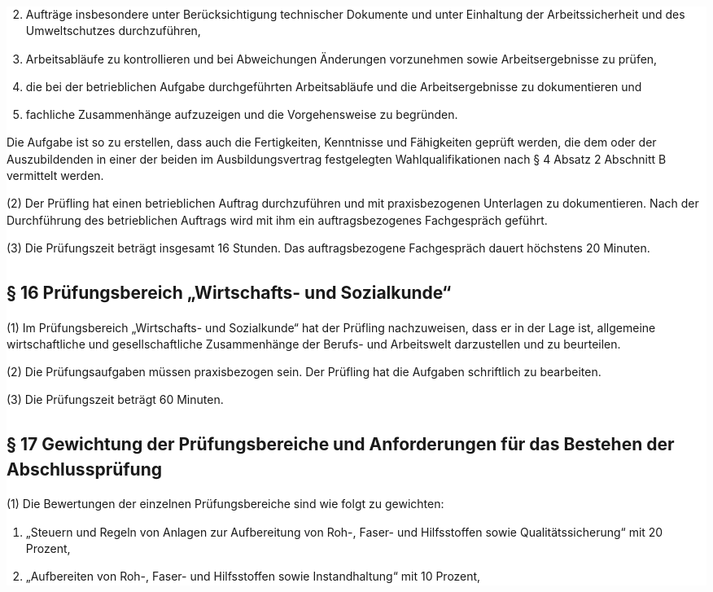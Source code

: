 
2.  Aufträge insbesondere unter Berücksichtigung technischer Dokumente und
    unter Einhaltung der Arbeitssicherheit und des Umweltschutzes
    durchzuführen,


3.  Arbeitsabläufe zu kontrollieren und bei Abweichungen Änderungen
    vorzunehmen sowie Arbeitsergebnisse zu prüfen,


4.  die bei der betrieblichen Aufgabe durchgeführten Arbeitsabläufe und
    die Arbeitsergebnisse zu dokumentieren und


5.  fachliche Zusammenhänge aufzuzeigen und die Vorgehensweise zu
    begründen.



Die Aufgabe ist so zu erstellen, dass auch die Fertigkeiten,
Kenntnisse und Fähigkeiten geprüft werden, die dem oder der
Auszubildenden in einer der beiden im Ausbildungsvertrag festgelegten
Wahlqualifikationen nach § 4 Absatz 2 Abschnitt B vermittelt werden.

(2) Der Prüfling hat einen betrieblichen Auftrag durchzuführen und mit
praxisbezogenen Unterlagen zu dokumentieren. Nach der Durchführung des
betrieblichen Auftrags wird mit ihm ein auftragsbezogenes Fachgespräch
geführt.

(3) Die Prüfungszeit beträgt insgesamt 16 Stunden. Das
auftragsbezogene Fachgespräch dauert höchstens 20 Minuten.


## § 16 Prüfungsbereich „Wirtschafts- und Sozialkunde“

(1) Im Prüfungsbereich „Wirtschafts- und Sozialkunde“ hat der Prüfling
nachzuweisen, dass er in der Lage ist, allgemeine wirtschaftliche und
gesellschaftliche Zusammenhänge der Berufs- und Arbeitswelt
darzustellen und zu beurteilen.

(2) Die Prüfungsaufgaben müssen praxisbezogen sein. Der Prüfling hat
die Aufgaben schriftlich zu bearbeiten.

(3) Die Prüfungszeit beträgt 60 Minuten.


## § 17 Gewichtung der Prüfungsbereiche und Anforderungen für das Bestehen der Abschlussprüfung

(1) Die Bewertungen der einzelnen Prüfungsbereiche sind wie folgt zu
gewichten:

1.  „Steuern und Regeln von Anlagen zur Aufbereitung von Roh-, Faser- und
    Hilfsstoffen sowie Qualitätssicherung“ mit 20 Prozent,


2.  „Aufbereiten von Roh-, Faser- und Hilfsstoffen sowie Instandhaltung“
    mit 10 Prozent,

